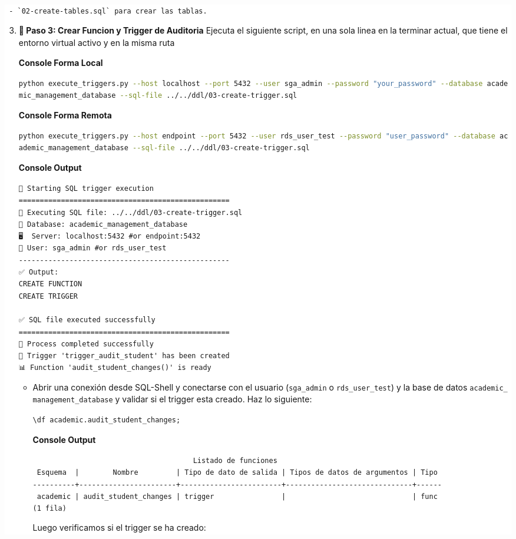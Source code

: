      - `02-create-tables.sql` para crear las tablas.

     
   3. **🧩 Paso 3: Crear Funcion y Trigger de Auditoria**
      Ejecuta el siguiente script, en una sola linea en la terminar actual, que tiene el entorno virtual activo y en la misma ruta

      **Console Forma Local**
      ```bash
      python execute_triggers.py --host localhost --port 5432 --user sga_admin --password "your_password" --database academic_management_database --sql-file ../../ddl/03-create-trigger.sql
      ```
      **Console Forma Remota**
      ```bash
      python execute_triggers.py --host endpoint --port 5432 --user rds_user_test --password "user_password" --database academic_management_database --sql-file ../../ddl/03-create-trigger.sql
      ```

      **Console Output**
      ```shell
      🚀 Starting SQL trigger execution
      ==================================================
      🔄 Executing SQL file: ../../ddl/03-create-trigger.sql
      📍 Database: academic_management_database
      🖥️  Server: localhost:5432 #or endpoint:5432
      👤 User: sga_admin #or rds_user_test
      --------------------------------------------------
      ✅ Output:
      CREATE FUNCTION
      CREATE TRIGGER

      ✅ SQL file executed successfully
      ==================================================
      🎉 Process completed successfully
      📝 Trigger 'trigger_audit_student' has been created
      📊 Function 'audit_student_changes()' is ready      
      ```
      - Abrir una conexión desde SQL-Shell y conectarse con el usuario (`sga_admin` o `rds_user_test`) y la base de datos `academic_management_database` y validar si el trigger esta creado. Haz lo siguiente:

        ```sql
        \df academic.audit_student_changes;
        ```
        **Console Output**
        ```shell
                                              Listado de funciones
         Esquema  |        Nombre         | Tipo de dato de salida | Tipos de datos de argumentos | Tipo
        ----------+-----------------------+------------------------+------------------------------+------
         academic | audit_student_changes | trigger                |                              | func
        (1 fila)
        ```

        Luego verificamos si el trigger se ha creado:
